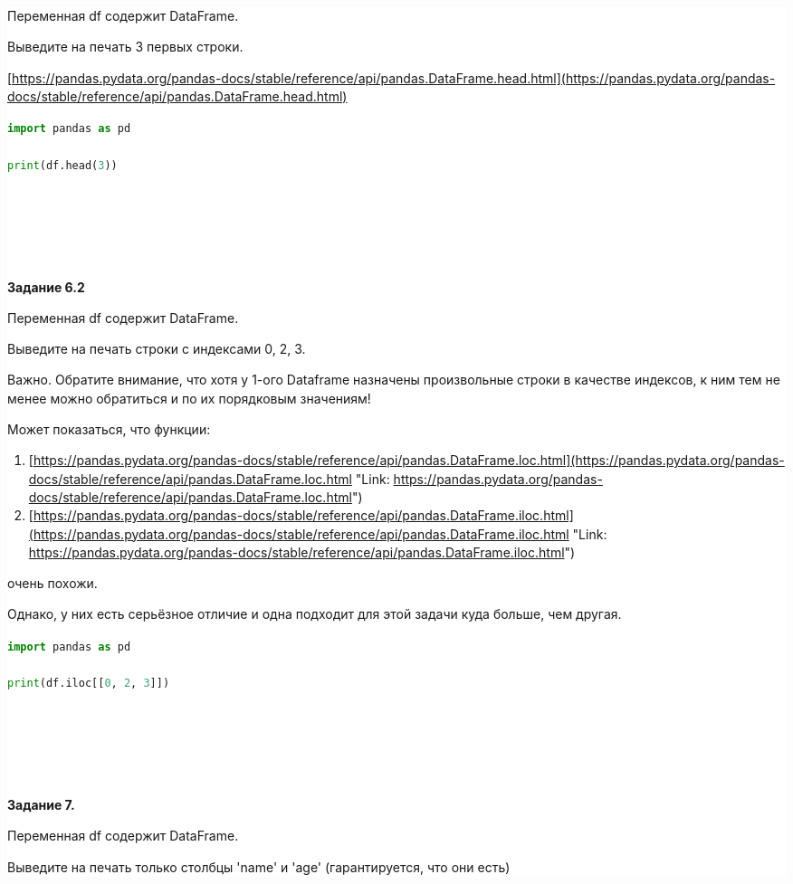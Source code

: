 Переменная df содержит DataFrame.

Выведите на печать 3 первых строки.

[https://pandas.pydata.org/pandas-docs/stable/reference/api/pandas.DataFrame.head.html](https://pandas.pydata.org/pandas-docs/stable/reference/api/pandas.DataFrame.head.html)


```python
import pandas as pd

print(df.head(3))
```
\
\
\
\
\
<a id="task62"></a>
**Задание 6.2**

Переменная df содержит DataFrame.

Выведите на печать строки с индексами 0, 2, 3.

Важно. Обратите внимание, что хотя у 1-ого Dataframe назначены произвольные строки в качестве индексов, к ним тем не менее можно обратиться и по их порядковым значениям!

Может показаться, что функции:

1. [https://pandas.pydata.org/pandas-docs/stable/reference/api/pandas.DataFrame.loc.html](https://pandas.pydata.org/pandas-docs/stable/reference/api/pandas.DataFrame.loc.html "Link: https://pandas.pydata.org/pandas-docs/stable/reference/api/pandas.DataFrame.loc.html")
2. [https://pandas.pydata.org/pandas-docs/stable/reference/api/pandas.DataFrame.iloc.html](https://pandas.pydata.org/pandas-docs/stable/reference/api/pandas.DataFrame.iloc.html "Link: https://pandas.pydata.org/pandas-docs/stable/reference/api/pandas.DataFrame.iloc.html")

﻿﻿очень похожи.  

Однако, у них есть серьёзное отличие и одна подходит для этой задачи куда больше, чем другая.


```python
import pandas as pd

print(df.iloc[[0, 2, 3]])
```
\
\
\
\
\
<a id="task7"></a>
**Задание 7.**

Переменная df содержит DataFrame.

Выведите на печать только столбцы 'name' и 'age' (гарантируется, что они есть)

